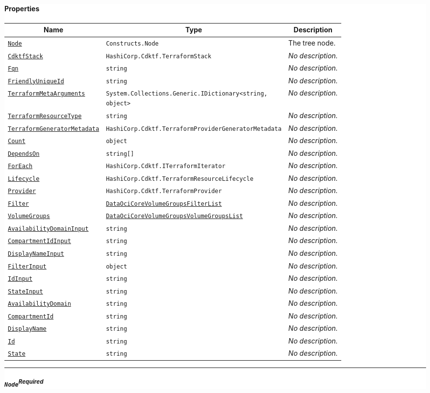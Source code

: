 
#### Properties <a name="Properties" id="Properties"></a>

| **Name** | **Type** | **Description** |
| --- | --- | --- |
| <code><a href="#rhizo-co-terraform-provider-oci.dataOciCoreVolumeGroups.DataOciCoreVolumeGroups.property.node">Node</a></code> | <code>Constructs.Node</code> | The tree node. |
| <code><a href="#rhizo-co-terraform-provider-oci.dataOciCoreVolumeGroups.DataOciCoreVolumeGroups.property.cdktfStack">CdktfStack</a></code> | <code>HashiCorp.Cdktf.TerraformStack</code> | *No description.* |
| <code><a href="#rhizo-co-terraform-provider-oci.dataOciCoreVolumeGroups.DataOciCoreVolumeGroups.property.fqn">Fqn</a></code> | <code>string</code> | *No description.* |
| <code><a href="#rhizo-co-terraform-provider-oci.dataOciCoreVolumeGroups.DataOciCoreVolumeGroups.property.friendlyUniqueId">FriendlyUniqueId</a></code> | <code>string</code> | *No description.* |
| <code><a href="#rhizo-co-terraform-provider-oci.dataOciCoreVolumeGroups.DataOciCoreVolumeGroups.property.terraformMetaArguments">TerraformMetaArguments</a></code> | <code>System.Collections.Generic.IDictionary<string, object></code> | *No description.* |
| <code><a href="#rhizo-co-terraform-provider-oci.dataOciCoreVolumeGroups.DataOciCoreVolumeGroups.property.terraformResourceType">TerraformResourceType</a></code> | <code>string</code> | *No description.* |
| <code><a href="#rhizo-co-terraform-provider-oci.dataOciCoreVolumeGroups.DataOciCoreVolumeGroups.property.terraformGeneratorMetadata">TerraformGeneratorMetadata</a></code> | <code>HashiCorp.Cdktf.TerraformProviderGeneratorMetadata</code> | *No description.* |
| <code><a href="#rhizo-co-terraform-provider-oci.dataOciCoreVolumeGroups.DataOciCoreVolumeGroups.property.count">Count</a></code> | <code>object</code> | *No description.* |
| <code><a href="#rhizo-co-terraform-provider-oci.dataOciCoreVolumeGroups.DataOciCoreVolumeGroups.property.dependsOn">DependsOn</a></code> | <code>string[]</code> | *No description.* |
| <code><a href="#rhizo-co-terraform-provider-oci.dataOciCoreVolumeGroups.DataOciCoreVolumeGroups.property.forEach">ForEach</a></code> | <code>HashiCorp.Cdktf.ITerraformIterator</code> | *No description.* |
| <code><a href="#rhizo-co-terraform-provider-oci.dataOciCoreVolumeGroups.DataOciCoreVolumeGroups.property.lifecycle">Lifecycle</a></code> | <code>HashiCorp.Cdktf.TerraformResourceLifecycle</code> | *No description.* |
| <code><a href="#rhizo-co-terraform-provider-oci.dataOciCoreVolumeGroups.DataOciCoreVolumeGroups.property.provider">Provider</a></code> | <code>HashiCorp.Cdktf.TerraformProvider</code> | *No description.* |
| <code><a href="#rhizo-co-terraform-provider-oci.dataOciCoreVolumeGroups.DataOciCoreVolumeGroups.property.filter">Filter</a></code> | <code><a href="#rhizo-co-terraform-provider-oci.dataOciCoreVolumeGroups.DataOciCoreVolumeGroupsFilterList">DataOciCoreVolumeGroupsFilterList</a></code> | *No description.* |
| <code><a href="#rhizo-co-terraform-provider-oci.dataOciCoreVolumeGroups.DataOciCoreVolumeGroups.property.volumeGroups">VolumeGroups</a></code> | <code><a href="#rhizo-co-terraform-provider-oci.dataOciCoreVolumeGroups.DataOciCoreVolumeGroupsVolumeGroupsList">DataOciCoreVolumeGroupsVolumeGroupsList</a></code> | *No description.* |
| <code><a href="#rhizo-co-terraform-provider-oci.dataOciCoreVolumeGroups.DataOciCoreVolumeGroups.property.availabilityDomainInput">AvailabilityDomainInput</a></code> | <code>string</code> | *No description.* |
| <code><a href="#rhizo-co-terraform-provider-oci.dataOciCoreVolumeGroups.DataOciCoreVolumeGroups.property.compartmentIdInput">CompartmentIdInput</a></code> | <code>string</code> | *No description.* |
| <code><a href="#rhizo-co-terraform-provider-oci.dataOciCoreVolumeGroups.DataOciCoreVolumeGroups.property.displayNameInput">DisplayNameInput</a></code> | <code>string</code> | *No description.* |
| <code><a href="#rhizo-co-terraform-provider-oci.dataOciCoreVolumeGroups.DataOciCoreVolumeGroups.property.filterInput">FilterInput</a></code> | <code>object</code> | *No description.* |
| <code><a href="#rhizo-co-terraform-provider-oci.dataOciCoreVolumeGroups.DataOciCoreVolumeGroups.property.idInput">IdInput</a></code> | <code>string</code> | *No description.* |
| <code><a href="#rhizo-co-terraform-provider-oci.dataOciCoreVolumeGroups.DataOciCoreVolumeGroups.property.stateInput">StateInput</a></code> | <code>string</code> | *No description.* |
| <code><a href="#rhizo-co-terraform-provider-oci.dataOciCoreVolumeGroups.DataOciCoreVolumeGroups.property.availabilityDomain">AvailabilityDomain</a></code> | <code>string</code> | *No description.* |
| <code><a href="#rhizo-co-terraform-provider-oci.dataOciCoreVolumeGroups.DataOciCoreVolumeGroups.property.compartmentId">CompartmentId</a></code> | <code>string</code> | *No description.* |
| <code><a href="#rhizo-co-terraform-provider-oci.dataOciCoreVolumeGroups.DataOciCoreVolumeGroups.property.displayName">DisplayName</a></code> | <code>string</code> | *No description.* |
| <code><a href="#rhizo-co-terraform-provider-oci.dataOciCoreVolumeGroups.DataOciCoreVolumeGroups.property.id">Id</a></code> | <code>string</code> | *No description.* |
| <code><a href="#rhizo-co-terraform-provider-oci.dataOciCoreVolumeGroups.DataOciCoreVolumeGroups.property.state">State</a></code> | <code>string</code> | *No description.* |

---

##### `Node`<sup>Required</sup> <a name="Node" id="rhizo-co-terraform-provider-oci.dataOciCoreVolumeGroups.DataOciCoreVolumeGroups.property.node"></a>
